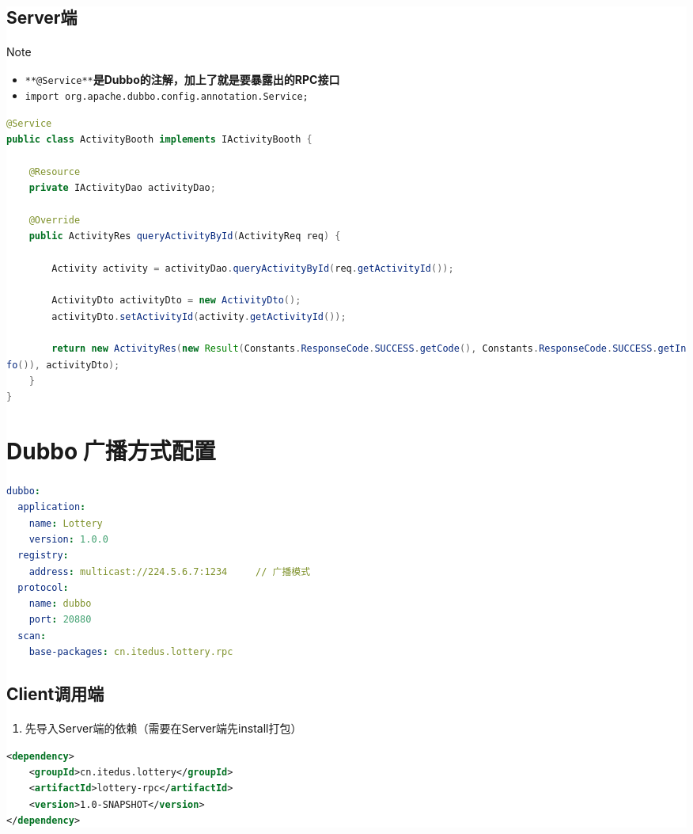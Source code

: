 ## Server端
> [!note]
> 


- `**@Service**`**是Dubbo的注解，加上了就是要暴露出的RPC接口**
- `import org.apache.dubbo.config.annotation.Service;`

```java
@Service
public class ActivityBooth implements IActivityBooth {

    @Resource
    private IActivityDao activityDao;

    @Override
    public ActivityRes queryActivityById(ActivityReq req) {

        Activity activity = activityDao.queryActivityById(req.getActivityId());

        ActivityDto activityDto = new ActivityDto();
        activityDto.setActivityId(activity.getActivityId());

        return new ActivityRes(new Result(Constants.ResponseCode.SUCCESS.getCode(), Constants.ResponseCode.SUCCESS.getInfo()), activityDto);
    }
}
```

# Dubbo 广播方式配置
```yaml
dubbo:
  application:
    name: Lottery
    version: 1.0.0
  registry:
    address: multicast://224.5.6.7:1234		// 广播模式
  protocol:
    name: dubbo
    port: 20880
  scan:
    base-packages: cn.itedus.lottery.rpc
```

## Client调用端

1. 先导入Server端的依赖（需要在Server端先install打包）

```xml
<dependency>
    <groupId>cn.itedus.lottery</groupId>
    <artifactId>lottery-rpc</artifactId>
    <version>1.0-SNAPSHOT</version>
</dependency>
```
